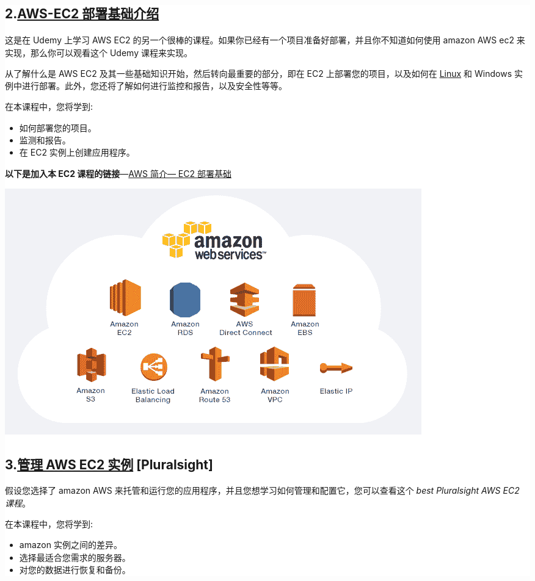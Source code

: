 ## 2.[AWS-EC2 部署基础介绍](https://click.linksynergy.com/deeplink?id=JVFxdTr9V80&mid=39197&murl=https%3A%2F%2Fwww.udemy.com%2Fcourse%2Fintroduction-to-aws-ec2-deployment-fundamentals%2F)

这是在 Udemy 上学习 AWS EC2 的另一个很棒的课程。如果你已经有一个项目准备好部署，并且你不知道如何使用 amazon AWS ec2 来实现，那么你可以观看这个 Udemy 课程来实现。

从了解什么是 AWS EC2 及其一些基础知识开始，然后转向最重要的部分，即在 EC2 上部署您的项目，以及如何在 [Linux](/javarevisited/top-10-courses-to-learn-linux-command-line-in-2020-best-and-free-f3ee4a78d0c0?source=collection_home---4------0-----------------------) 和 Windows 实例中进行部署。此外，您还将了解如何进行监控和报告，以及安全性等等。

在本课程中，您将学到:

*   如何部署您的项目。
*   监测和报告。
*   在 EC2 实例上创建应用程序。

**以下是加入本 EC2 课程的链接**—[AWS 简介— EC2 部署基础](https://click.linksynergy.com/deeplink?id=JVFxdTr9V80&mid=39197&murl=https%3A%2F%2Fwww.udemy.com%2Fcourse%2Fintroduction-to-aws-ec2-deployment-fundamentals%2F)

[![](img/7e850564707bfa57324e837197df0c29.png)](https://click.linksynergy.com/deeplink?id=JVFxdTr9V80&mid=39197&murl=https%3A%2F%2Fwww.udemy.com%2Fcourse%2Fintroduction-to-aws-ec2-deployment-fundamentals%2F)

## 3.[管理 AWS EC2 实例](https://pluralsight.pxf.io/c/1193463/424552/7490?u=https%3A%2F%2Fwww.pluralsight.com%2Fcourses%2Faws-managing-ec2-instances) [Pluralsight]

假设您选择了 amazon AWS 来托管和运行您的应用程序，并且您想学习如何管理和配置它，您可以查看这个 *best Pluralsight AWS EC2 课程*。

在本课程中，您将学到:

*   amazon 实例之间的差异。
*   选择最适合您需求的服务器。
*   对您的数据进行恢复和备份。

